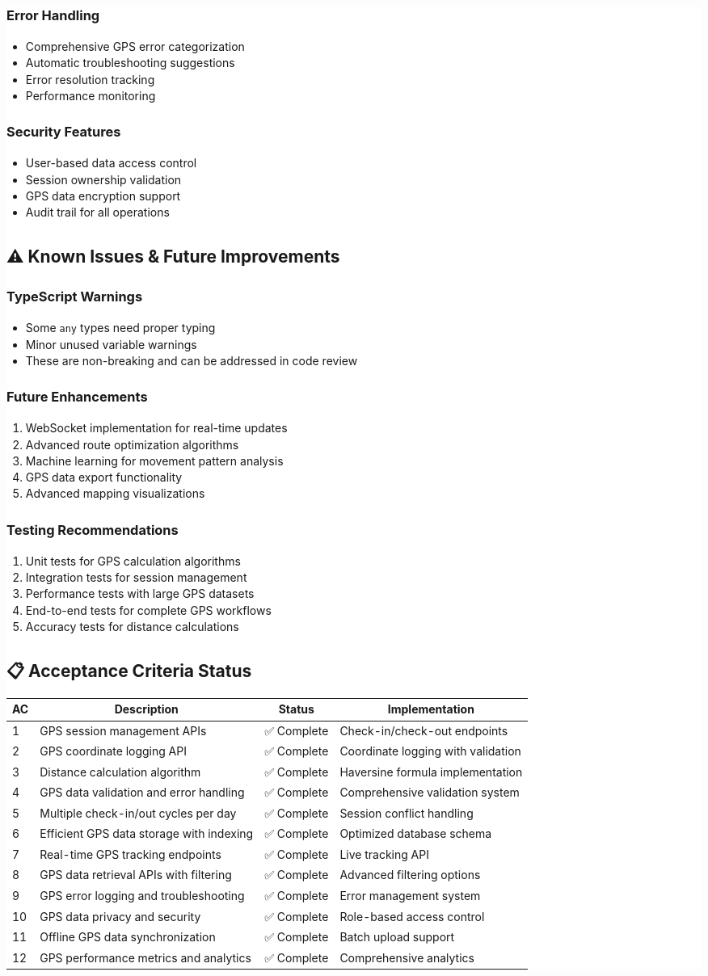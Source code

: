 ### Error Handling
- Comprehensive GPS error categorization
- Automatic troubleshooting suggestions
- Error resolution tracking
- Performance monitoring

### Security Features
- User-based data access control
- Session ownership validation
- GPS data encryption support
- Audit trail for all operations

## ⚠️ Known Issues & Future Improvements

### TypeScript Warnings
- Some `any` types need proper typing
- Minor unused variable warnings
- These are non-breaking and can be addressed in code review

### Future Enhancements
1. WebSocket implementation for real-time updates
2. Advanced route optimization algorithms
3. Machine learning for movement pattern analysis
4. GPS data export functionality
5. Advanced mapping visualizations

### Testing Recommendations
1. Unit tests for GPS calculation algorithms
2. Integration tests for session management
3. Performance tests with large GPS datasets
4. End-to-end tests for complete GPS workflows
5. Accuracy tests for distance calculations

## 📋 Acceptance Criteria Status

| AC | Description | Status | Implementation |
|----|-------------|--------|----------------|
| 1  | GPS session management APIs | ✅ Complete | Check-in/check-out endpoints |
| 2  | GPS coordinate logging API | ✅ Complete | Coordinate logging with validation |
| 3  | Distance calculation algorithm | ✅ Complete | Haversine formula implementation |
| 4  | GPS data validation and error handling | ✅ Complete | Comprehensive validation system |
| 5  | Multiple check-in/out cycles per day | ✅ Complete | Session conflict handling |
| 6  | Efficient GPS data storage with indexing | ✅ Complete | Optimized database schema |
| 7  | Real-time GPS tracking endpoints | ✅ Complete | Live tracking API |
| 8  | GPS data retrieval APIs with filtering | ✅ Complete | Advanced filtering options |
| 9  | GPS error logging and troubleshooting | ✅ Complete | Error management system |
| 10 | GPS data privacy and security | ✅ Complete | Role-based access control |
| 11 | Offline GPS data synchronization | ✅ Complete | Batch upload support |
| 12 | GPS performance metrics and analytics | ✅ Complete | Comprehensive analytics |
